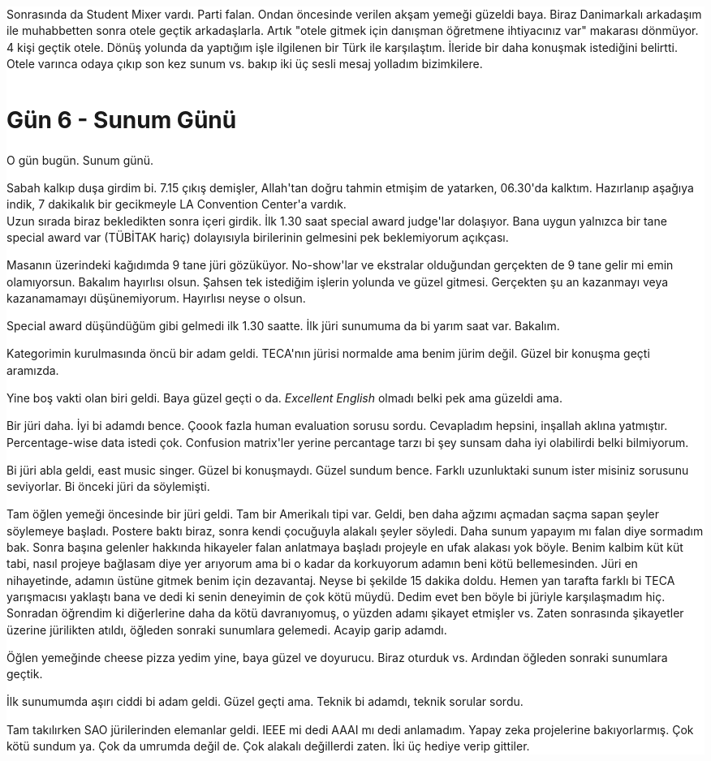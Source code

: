 Sonrasında da Student Mixer vardı. Parti falan. Ondan öncesinde verilen akşam yemeği güzeldi baya. Biraz Danimarkalı arkadaşım ile muhabbetten sonra otele geçtik arkadaşlarla. Artık "otele gitmek için danışman öğretmene ihtiyacınız var" makarası dönmüyor. 4 kişi geçtik otele. Dönüş yolunda da yaptığım işle ilgilenen bir Türk ile karşılaştım. İleride bir daha konuşmak istediğini belirtti. Otele varınca odaya çıkıp son kez sunum vs. bakıp iki üç sesli mesaj yolladım bizimkilere.  

# Gün 6 - Sunum Günü

O gün bugün. Sunum günü.

Sabah kalkıp duşa girdim bi. 7.15 çıkış demişler, Allah'tan doğru tahmin etmişim de yatarken, 06.30'da kalktım. Hazırlanıp aşağıya indik, 7 dakikalık bir gecikmeyle LA Convention Center'a vardık.  
Uzun sırada biraz bekledikten sonra içeri girdik. İlk 1.30 saat special award judge'lar dolaşıyor. Bana uygun yalnızca bir tane special award var (TÜBİTAK hariç) dolayısıyla birilerinin gelmesini pek beklemiyorum açıkçası.

Masanın üzerindeki kağıdımda 9 tane jüri gözüküyor. No-show'lar ve ekstralar olduğundan gerçekten de 9 tane gelir mi emin olamıyorsun. Bakalım hayırlısı olsun. Şahsen tek istediğim işlerin yolunda ve güzel gitmesi. Gerçekten şu an kazanmayı veya kazanamamayı düşünemiyorum. Hayırlısı neyse o olsun.

Special award düşündüğüm gibi gelmedi ilk 1.30 saatte. İlk jüri sunumuma da bi yarım saat var. Bakalım.  

Kategorimin kurulmasında öncü bir adam geldi. TECA'nın jürisi normalde ama benim jürim değil. Güzel bir konuşma geçti aramızda.

Yine boş vakti olan biri geldi. Baya güzel geçti o da. *Excellent English* olmadı belki pek ama güzeldi ama.

Bir jüri daha. İyi bi adamdı bence. Çoook fazla human evaluation sorusu sordu. Cevapladım hepsini, inşallah aklına yatmıştır. Percentage-wise data istedi çok. Confusion matrix'ler yerine percantage tarzı bi şey sunsam daha iyi olabilirdi belki bilmiyorum.  

Bi jüri abla geldi, east music singer. Güzel bi konuşmaydı. Güzel sundum bence. Farklı uzunluktaki sunum ister misiniz sorusunu seviyorlar. Bi önceki jüri da söylemişti.

Tam öğlen yemeği öncesinde bir jüri geldi. Tam bir Amerikalı tipi var. Geldi, ben daha ağzımı açmadan saçma sapan şeyler söylemeye başladı. Postere baktı biraz, sonra kendi çocuğuyla alakalı şeyler söyledi. Daha sunum yapayım mı falan diye sormadım bak. Sonra başına gelenler hakkında hikayeler falan anlatmaya başladı projeyle en ufak alakası yok böyle. Benim kalbim küt küt tabi, nasıl projeye bağlasam diye yer arıyorum ama bi o kadar da korkuyorum adamın beni kötü bellemesinden. Jüri en nihayetinde, adamın üstüne gitmek benim için dezavantaj. Neyse bi şekilde 15 dakika doldu. Hemen yan tarafta farklı bi TECA yarışmacısı yaklaştı bana ve dedi ki senin deneyimin de çok kötü müydü. Dedim evet ben böyle bi jüriyle karşılaşmadım hiç. Sonradan öğrendim ki diğerlerine daha da kötü davranıyomuş, o yüzden adamı şikayet etmişler vs. Zaten sonrasında şikayetler üzerine jürilikten atıldı, öğleden sonraki sunumlara gelemedi. Acayip garip adamdı.  

Öğlen yemeğinde cheese pizza yedim yine, baya güzel ve doyurucu. Biraz oturduk vs. Ardından öğleden sonraki sunumlara geçtik. 

İlk sunumumda aşırı ciddi bi adam geldi. Güzel geçti ama. Teknik bi adamdı, teknik sorular sordu.

Tam takılırken SAO jürilerinden elemanlar geldi. IEEE mi dedi AAAI mı dedi anlamadım. Yapay zeka projelerine bakıyorlarmış. Çok kötü sundum ya. Çok da umrumda değil de. Çok alakalı değillerdi zaten. İki üç hediye verip gittiler.
